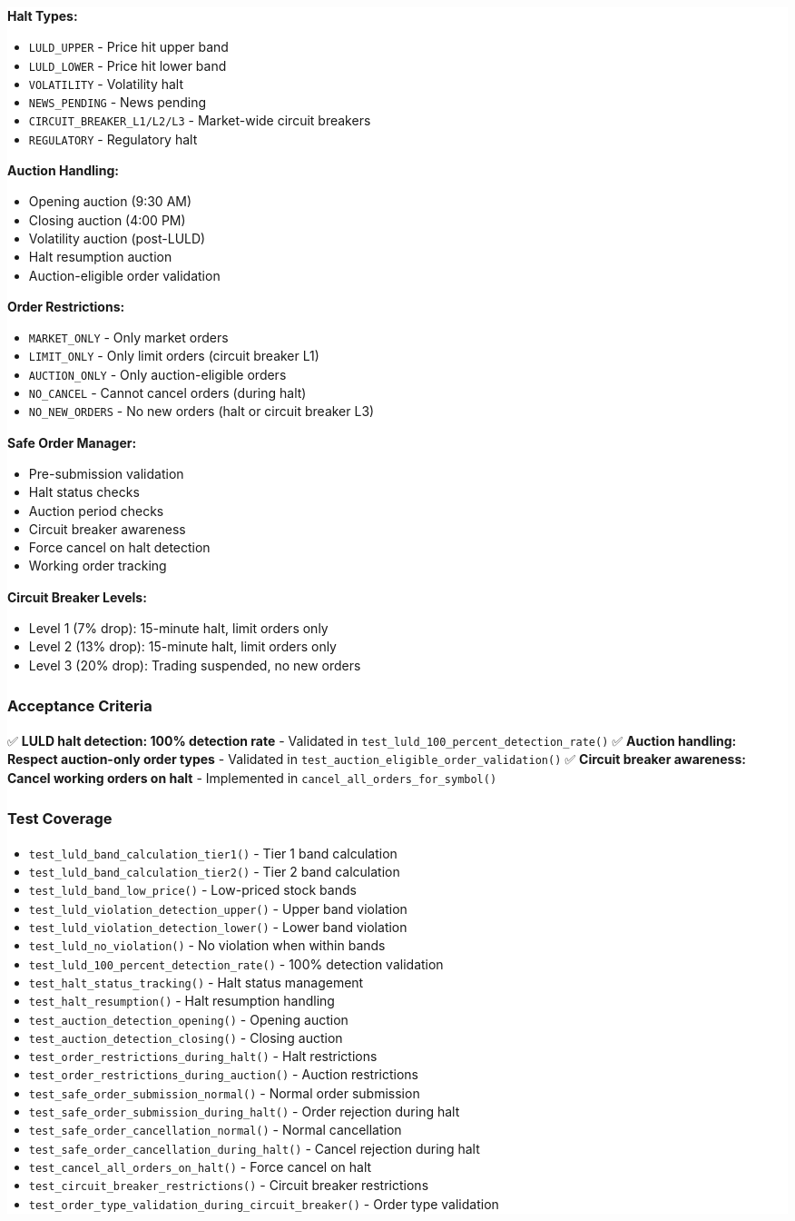 **Halt Types:**
- `LULD_UPPER` - Price hit upper band
- `LULD_LOWER` - Price hit lower band
- `VOLATILITY` - Volatility halt
- `NEWS_PENDING` - News pending
- `CIRCUIT_BREAKER_L1/L2/L3` - Market-wide circuit breakers
- `REGULATORY` - Regulatory halt

**Auction Handling:**
- Opening auction (9:30 AM)
- Closing auction (4:00 PM)
- Volatility auction (post-LULD)
- Halt resumption auction
- Auction-eligible order validation

**Order Restrictions:**
- `MARKET_ONLY` - Only market orders
- `LIMIT_ONLY` - Only limit orders (circuit breaker L1)
- `AUCTION_ONLY` - Only auction-eligible orders
- `NO_CANCEL` - Cannot cancel orders (during halt)
- `NO_NEW_ORDERS` - No new orders (halt or circuit breaker L3)

**Safe Order Manager:**
- Pre-submission validation
- Halt status checks
- Auction period checks
- Circuit breaker awareness
- Force cancel on halt detection
- Working order tracking

**Circuit Breaker Levels:**
- Level 1 (7% drop): 15-minute halt, limit orders only
- Level 2 (13% drop): 15-minute halt, limit orders only
- Level 3 (20% drop): Trading suspended, no new orders

### Acceptance Criteria

✅ **LULD halt detection: 100% detection rate** - Validated in `test_luld_100_percent_detection_rate()`
✅ **Auction handling: Respect auction-only order types** - Validated in `test_auction_eligible_order_validation()`
✅ **Circuit breaker awareness: Cancel working orders on halt** - Implemented in `cancel_all_orders_for_symbol()`

### Test Coverage

- `test_luld_band_calculation_tier1()` - Tier 1 band calculation
- `test_luld_band_calculation_tier2()` - Tier 2 band calculation
- `test_luld_band_low_price()` - Low-priced stock bands
- `test_luld_violation_detection_upper()` - Upper band violation
- `test_luld_violation_detection_lower()` - Lower band violation
- `test_luld_no_violation()` - No violation when within bands
- `test_luld_100_percent_detection_rate()` - 100% detection validation
- `test_halt_status_tracking()` - Halt status management
- `test_halt_resumption()` - Halt resumption handling
- `test_auction_detection_opening()` - Opening auction
- `test_auction_detection_closing()` - Closing auction
- `test_order_restrictions_during_halt()` - Halt restrictions
- `test_order_restrictions_during_auction()` - Auction restrictions
- `test_safe_order_submission_normal()` - Normal order submission
- `test_safe_order_submission_during_halt()` - Order rejection during halt
- `test_safe_order_cancellation_normal()` - Normal cancellation
- `test_safe_order_cancellation_during_halt()` - Cancel rejection during halt
- `test_cancel_all_orders_on_halt()` - Force cancel on halt
- `test_circuit_breaker_restrictions()` - Circuit breaker restrictions
- `test_order_type_validation_during_circuit_breaker()` - Order type validation